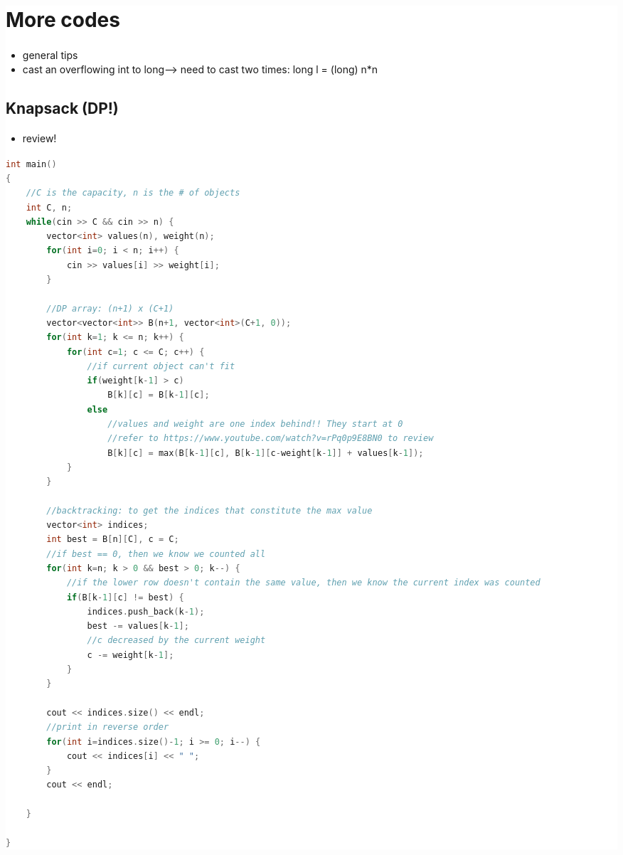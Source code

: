 #  More codes
* general tips
* cast an overflowing int to long--> need to cast two times: long l = (long) n*n
## Knapsack (DP!)
* review!
```c++
int main()
{
	//C is the capacity, n is the # of objects
	int C, n;
	while(cin >> C && cin >> n) {
		vector<int> values(n), weight(n);
		for(int i=0; i < n; i++) {
			cin >> values[i] >> weight[i];
		}
	
		//DP array: (n+1) x (C+1)
		vector<vector<int>> B(n+1, vector<int>(C+1, 0));
		for(int k=1; k <= n; k++) {
			for(int c=1; c <= C; c++) {
				//if current object can't fit
				if(weight[k-1] > c)
					B[k][c] = B[k-1][c];
				else
					//values and weight are one index behind!! They start at 0
					//refer to https://www.youtube.com/watch?v=rPq0p9E8BN0 to review
					B[k][c] = max(B[k-1][c], B[k-1][c-weight[k-1]] + values[k-1]);
			}
		}

		//backtracking: to get the indices that constitute the max value
		vector<int> indices;
		int best = B[n][C], c = C;
		//if best == 0, then we know we counted all
		for(int k=n; k > 0 && best > 0; k--) {
			//if the lower row doesn't contain the same value, then we know the current index was counted
			if(B[k-1][c] != best) {
				indices.push_back(k-1);
				best -= values[k-1];
				//c decreased by the current weight
				c -= weight[k-1];
			}
		}

		cout << indices.size() << endl;
		//print in reverse order
		for(int i=indices.size()-1; i >= 0; i--) {
			cout << indices[i] << " ";
		}
		cout << endl;
		
	}

}
```
